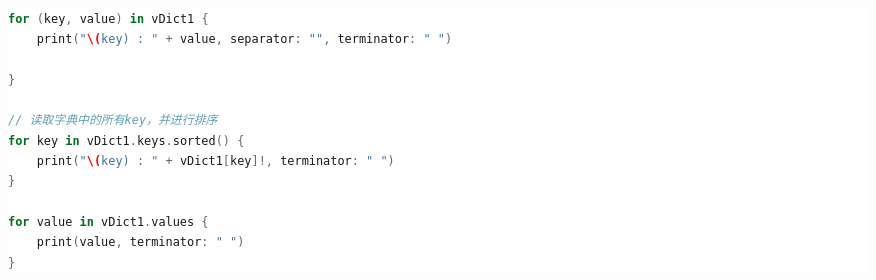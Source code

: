 ```swift
for (key, value) in vDict1 {
    print("\(key) : " + value, separator: "", terminator: " ")
    
}

// 读取字典中的所有key，并进行排序
for key in vDict1.keys.sorted() {
    print("\(key) : " + vDict1[key]!, terminator: " ")
}

for value in vDict1.values {
    print(value, terminator: " ")
}
```



